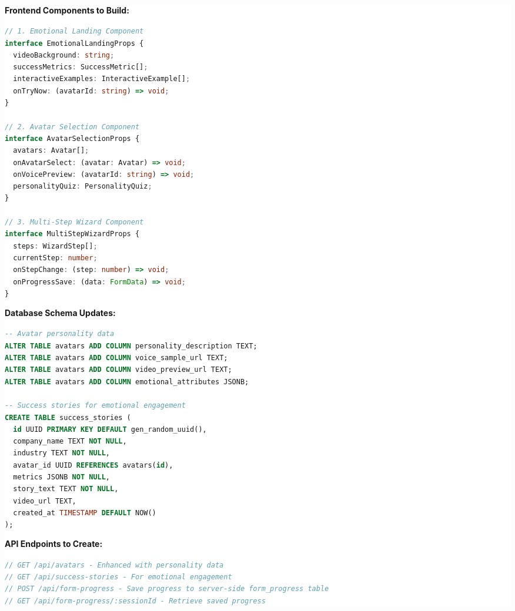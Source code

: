 **Frontend Components to Build:**
```typescript
// 1. Emotional Landing Component
interface EmotionalLandingProps {
  videoBackground: string;
  successMetrics: SuccessMetric[];
  interactiveExamples: InteractiveExample[];
  onTryNow: (avatarId: string) => void;
}

// 2. Avatar Selection Component
interface AvatarSelectionProps {
  avatars: Avatar[];
  onAvatarSelect: (avatar: Avatar) => void;
  onVoicePreview: (avatarId: string) => void;
  personalityQuiz: PersonalityQuiz;
}

// 3. Multi-Step Wizard Component
interface MultiStepWizardProps {
  steps: WizardStep[];
  currentStep: number;
  onStepChange: (step: number) => void;
  onProgressSave: (data: FormData) => void;
}
```

**Database Schema Updates:**
```sql
-- Avatar personality data
ALTER TABLE avatars ADD COLUMN personality_description TEXT;
ALTER TABLE avatars ADD COLUMN voice_sample_url TEXT;
ALTER TABLE avatars ADD COLUMN video_preview_url TEXT;
ALTER TABLE avatars ADD COLUMN emotional_attributes JSONB;

-- Success stories for emotional engagement
CREATE TABLE success_stories (
  id UUID PRIMARY KEY DEFAULT gen_random_uuid(),
  company_name TEXT NOT NULL,
  industry TEXT NOT NULL,
  avatar_id UUID REFERENCES avatars(id),
  metrics JSONB NOT NULL,
  story_text TEXT NOT NULL,
  video_url TEXT,
  created_at TIMESTAMP DEFAULT NOW()
);
```

**API Endpoints to Create:**
```typescript
// GET /api/avatars - Enhanced with personality data
// GET /api/success-stories - For emotional engagement
// POST /api/form-progress - Save progress to server-side form_progress table
// GET /api/form-progress/:sessionId - Retrieve saved progress
```
